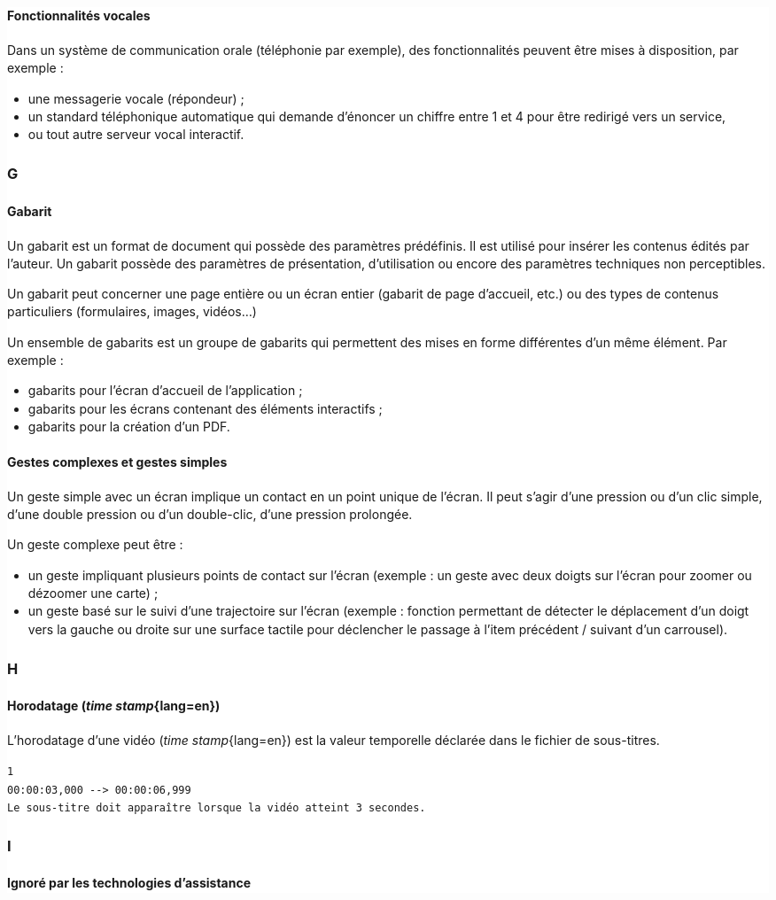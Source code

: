 #### Fonctionnalités vocales

Dans un système de communication orale (téléphonie par exemple), des fonctionnalités peuvent être mises à disposition, par exemple&nbsp;:
- une messagerie vocale (répondeur)&nbsp;; 
- un standard téléphonique automatique qui demande d’énoncer un chiffre entre 1 et 4 pour être redirigé vers un service,
- ou tout autre serveur vocal interactif.

### G

#### Gabarit

Un gabarit est un format de document qui possède des paramètres prédéfinis. Il est utilisé pour insérer les contenus édités par l’auteur. Un gabarit possède des paramètres de présentation, d’utilisation ou encore des paramètres techniques non perceptibles.

Un gabarit peut concerner une page entière ou un écran entier (gabarit de page d’accueil, etc.) ou des types de contenus particuliers (formulaires, images, vidéos…)

Un ensemble de gabarits est un groupe de gabarits qui permettent des mises en forme différentes d’un même élément. Par exemple&nbsp;:
- gabarits pour l’écran d’accueil de l’application&nbsp;;
- gabarits pour les écrans contenant des éléments interactifs&nbsp;;
- gabarits pour la création d’un PDF.

#### Gestes complexes et gestes simples

Un geste simple avec un écran implique un contact en un point unique de l’écran. Il peut s’agir d’une pression ou d’un clic simple, d’une double pression ou d’un double-clic, d’une pression prolongée. 

Un geste complexe peut être&nbsp;:
- un geste impliquant plusieurs points de contact sur l’écran (exemple&nbsp;: un geste avec deux doigts sur l’écran pour zoomer ou dézoomer une carte)&nbsp;; 
- un geste basé sur le suivi d’une trajectoire sur l’écran (exemple&nbsp;: fonction permettant de détecter le déplacement d’un doigt vers la gauche ou droite sur une surface tactile pour déclencher le passage à l’item précédent / suivant d’un carrousel).

### H

#### Horodatage (*time stamp*{lang=en})

L’horodatage d’une vidéo (*time stamp*{lang=en}) est la valeur temporelle déclarée dans le fichier de sous-titres.

```
1
00:00:03,000 --> 00:00:06,999
Le sous-titre doit apparaître lorsque la vidéo atteint 3 secondes.
````

### I

#### Ignoré par les technologies d’assistance

